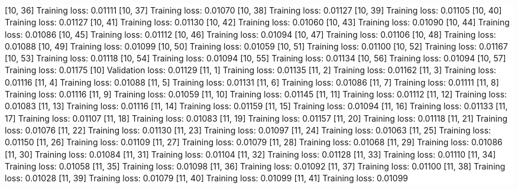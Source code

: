 [10,    36] Training loss: 0.01111
[10,    37] Training loss: 0.01070
[10,    38] Training loss: 0.01127
[10,    39] Training loss: 0.01105
[10,    40] Training loss: 0.01127
[10,    41] Training loss: 0.01130
[10,    42] Training loss: 0.01060
[10,    43] Training loss: 0.01090
[10,    44] Training loss: 0.01086
[10,    45] Training loss: 0.01112
[10,    46] Training loss: 0.01094
[10,    47] Training loss: 0.01106
[10,    48] Training loss: 0.01088
[10,    49] Training loss: 0.01099
[10,    50] Training loss: 0.01059
[10,    51] Training loss: 0.01100
[10,    52] Training loss: 0.01167
[10,    53] Training loss: 0.01118
[10,    54] Training loss: 0.01094
[10,    55] Training loss: 0.01134
[10,    56] Training loss: 0.01094
[10,    57] Training loss: 0.01175
[10] Validation loss: 0.01129
[11,     1] Training loss: 0.01135
[11,     2] Training loss: 0.01162
[11,     3] Training loss: 0.01116
[11,     4] Training loss: 0.01088
[11,     5] Training loss: 0.01131
[11,     6] Training loss: 0.01086
[11,     7] Training loss: 0.01111
[11,     8] Training loss: 0.01116
[11,     9] Training loss: 0.01059
[11,    10] Training loss: 0.01145
[11,    11] Training loss: 0.01112
[11,    12] Training loss: 0.01083
[11,    13] Training loss: 0.01116
[11,    14] Training loss: 0.01159
[11,    15] Training loss: 0.01094
[11,    16] Training loss: 0.01133
[11,    17] Training loss: 0.01107
[11,    18] Training loss: 0.01083
[11,    19] Training loss: 0.01157
[11,    20] Training loss: 0.01118
[11,    21] Training loss: 0.01076
[11,    22] Training loss: 0.01130
[11,    23] Training loss: 0.01097
[11,    24] Training loss: 0.01063
[11,    25] Training loss: 0.01150
[11,    26] Training loss: 0.01109
[11,    27] Training loss: 0.01079
[11,    28] Training loss: 0.01068
[11,    29] Training loss: 0.01086
[11,    30] Training loss: 0.01084
[11,    31] Training loss: 0.01104
[11,    32] Training loss: 0.01128
[11,    33] Training loss: 0.01110
[11,    34] Training loss: 0.01058
[11,    35] Training loss: 0.01098
[11,    36] Training loss: 0.01092
[11,    37] Training loss: 0.01100
[11,    38] Training loss: 0.01028
[11,    39] Training loss: 0.01079
[11,    40] Training loss: 0.01099
[11,    41] Training loss: 0.01099